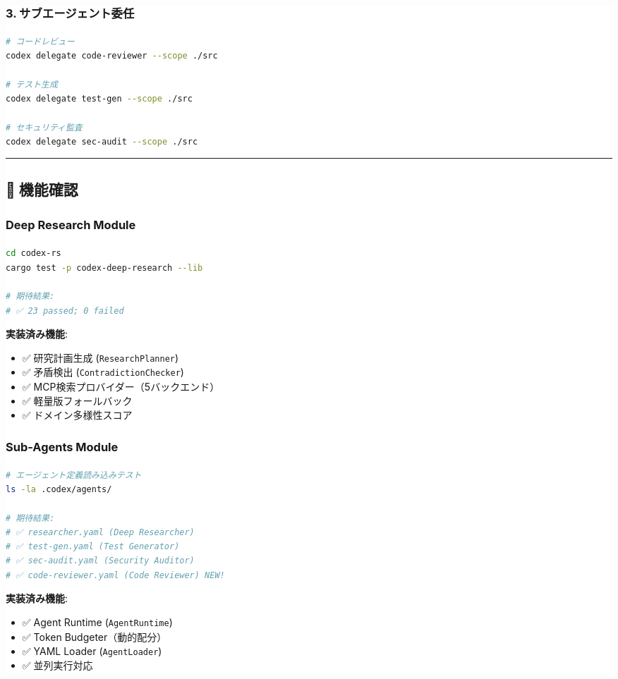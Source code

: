### 3. サブエージェント委任

```bash
# コードレビュー
codex delegate code-reviewer --scope ./src

# テスト生成
codex delegate test-gen --scope ./src

# セキュリティ監査
codex delegate sec-audit --scope ./src
```

---

## 🔧 機能確認

### Deep Research Module

```bash
cd codex-rs
cargo test -p codex-deep-research --lib

# 期待結果:
# ✅ 23 passed; 0 failed
```

**実装済み機能**:
- ✅ 研究計画生成 (`ResearchPlanner`)
- ✅ 矛盾検出 (`ContradictionChecker`)  
- ✅ MCP検索プロバイダー（5バックエンド）
- ✅ 軽量版フォールバック
- ✅ ドメイン多様性スコア

### Sub-Agents Module

```bash
# エージェント定義読み込みテスト
ls -la .codex/agents/

# 期待結果:
# ✅ researcher.yaml (Deep Researcher)
# ✅ test-gen.yaml (Test Generator)
# ✅ sec-audit.yaml (Security Auditor)
# ✅ code-reviewer.yaml (Code Reviewer) NEW!
```

**実装済み機能**:
- ✅ Agent Runtime (`AgentRuntime`)
- ✅ Token Budgeter（動的配分）
- ✅ YAML Loader (`AgentLoader`)
- ✅ 並列実行対応
